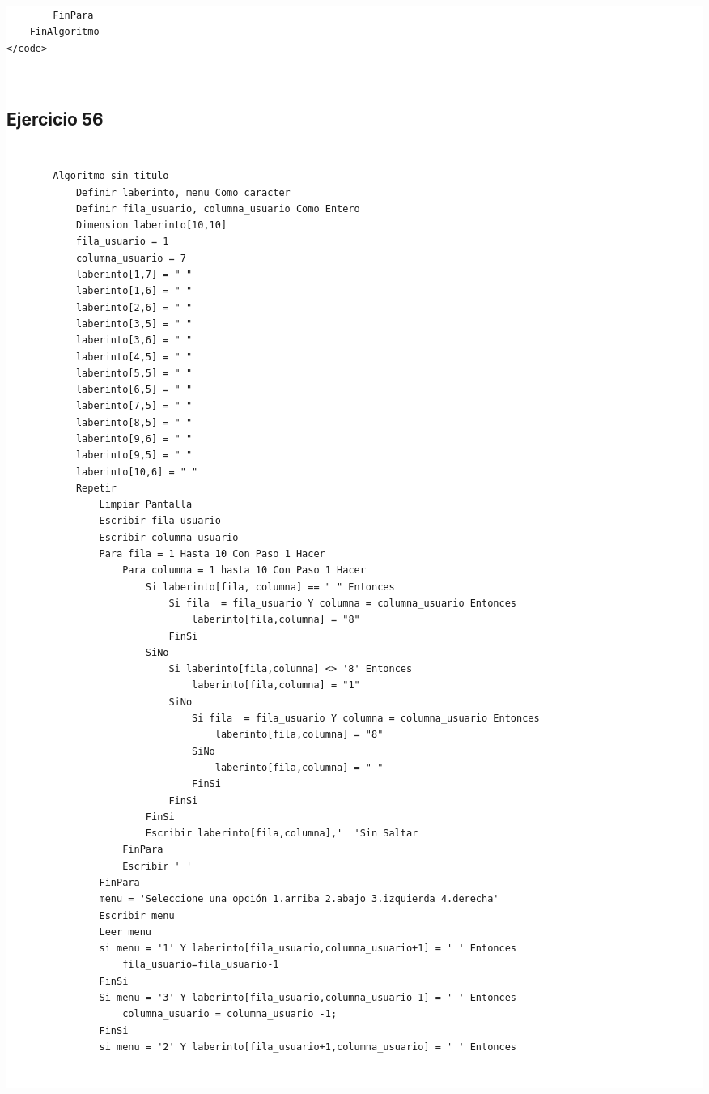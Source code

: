             FinPara
        FinAlgoritmo
    </code>
</pre>
<br>

<h2>Ejercicio 56</h2>
<h3></h3> 
<pre>
    <code>
        Algoritmo sin_titulo
            Definir laberinto, menu Como caracter
            Definir fila_usuario, columna_usuario Como Entero
            Dimension laberinto[10,10]	
            fila_usuario = 1
            columna_usuario = 7	
            laberinto[1,7] = " "
            laberinto[1,6] = " "
            laberinto[2,6] = " "
            laberinto[3,5] = " "
            laberinto[3,6] = " "
            laberinto[4,5] = " "
            laberinto[5,5] = " "
            laberinto[6,5] = " "
            laberinto[7,5] = " "
            laberinto[8,5] = " "
            laberinto[9,6] = " "
            laberinto[9,5] = " "
            laberinto[10,6] = " "	
            Repetir
                Limpiar Pantalla
                Escribir fila_usuario
                Escribir columna_usuario
                Para fila = 1 Hasta 10 Con Paso 1 Hacer
                    Para columna = 1 hasta 10 Con Paso 1 Hacer
                        Si laberinto[fila, columna] == " " Entonces
                            Si fila  = fila_usuario Y columna = columna_usuario Entonces
                                laberinto[fila,columna] = "8"
                            FinSi
                        SiNo
                            Si laberinto[fila,columna] <> '8' Entonces
                                laberinto[fila,columna] = "1"
                            SiNo
                                Si fila  = fila_usuario Y columna = columna_usuario Entonces
                                    laberinto[fila,columna] = "8"
                                SiNo
                                    laberinto[fila,columna] = " "
                                FinSi
                            FinSi					
                        FinSi
                        Escribir laberinto[fila,columna],'  'Sin Saltar
                    FinPara
                    Escribir ' '
                FinPara
                menu = 'Seleccione una opción 1.arriba 2.abajo 3.izquierda 4.derecha'
                Escribir menu
                Leer menu
                si menu = '1' Y laberinto[fila_usuario,columna_usuario+1] = ' ' Entonces
                    fila_usuario=fila_usuario-1
                FinSi
                Si menu = '3' Y laberinto[fila_usuario,columna_usuario-1] = ' ' Entonces
                    columna_usuario = columna_usuario -1;
                FinSi
                si menu = '2' Y laberinto[fila_usuario+1,columna_usuario] = ' ' Entonces